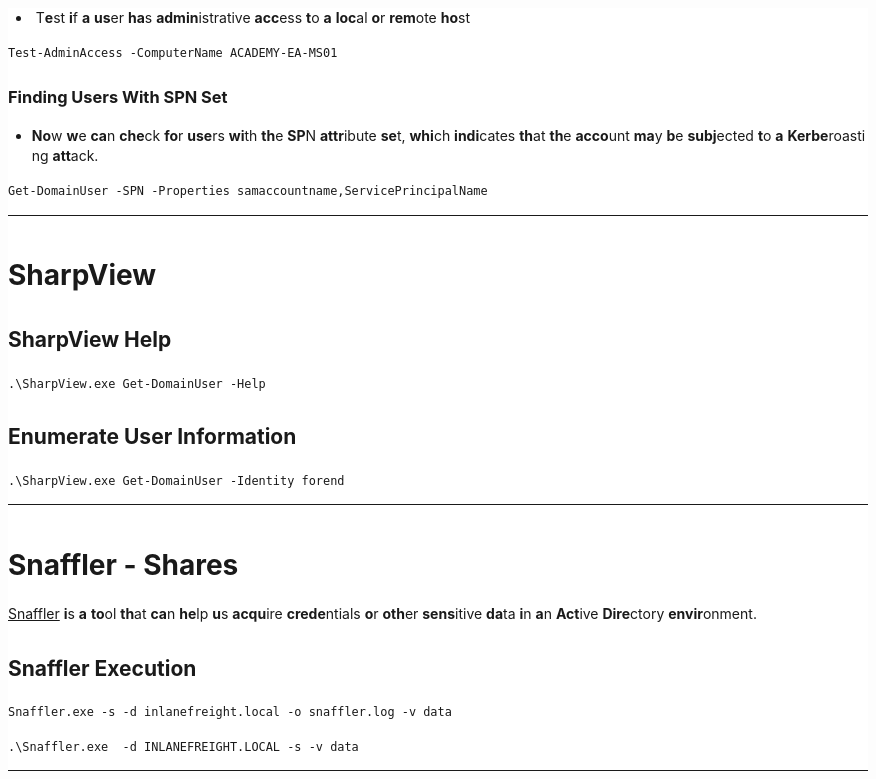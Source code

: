 -  T**e**st **i**f **a** **us**er **ha**s **admin**istrative **acc**ess **t**o **a** **loc**al **o**r **rem**ote **ho**st  
    

```Shell
Test-AdminAccess -ComputerName ACADEMY-EA-MS01
```

### **Finding Users With SPN Set**

- **No**w **w**e **ca**n **che**ck **fo**r **use**rs **wi**th **th**e **SP**N **attr**ibute **se**t, **whi**ch **indi**cates **th**at **th**e **acco**unt **ma**y **b**e **subj**ected **t**o **a** **Kerbe**roasting **att**ack.

```Shell
Get-DomainUser -SPN -Properties samaccountname,ServicePrincipalName
```

---

# SharpView

## SharpView Help

```Shell
.\SharpView.exe Get-DomainUser -Help
```

## Enumerate User Information

```Shell
.\SharpView.exe Get-DomainUser -Identity forend
```

---

# Snaffler - Shares

[Snaffler](https://github.com/SnaffCon/Snaffler) **i**s **a** **to**ol **th**at **ca**n **he**lp **u**s **acqu**ire **crede**ntials **o**r **oth**er **sens**itive **da**ta **i**n **a**n **Act**ive **Dire**ctory **envir**onment.

## Snaffler Execution

```Shell
Snaffler.exe -s -d inlanefreight.local -o snaffler.log -v data
```

```Shell
.\Snaffler.exe  -d INLANEFREIGHT.LOCAL -s -v data
```

---
